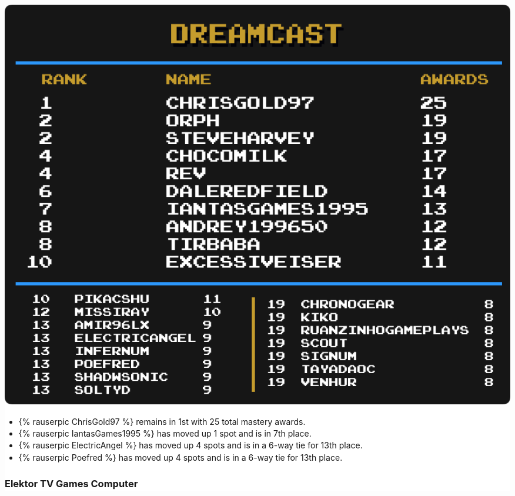  <img src="img/TopMasteries/DREAMCAST.png" />
</p>

* {% rauserpic ChrisGold97 %} remains in 1st with 25 total mastery awards.
* {% rauserpic IantasGames1995 %} has moved up 1 spot and is in 7th place.
* {% rauserpic ElectricAngel %} has moved up 4 spots and is in a 6-way tie for 13th place.
* {% rauserpic Poefred %} has moved up 4 spots and is in a 6-way tie for 13th place.

### Elektor TV Games Computer

<p align="center">
